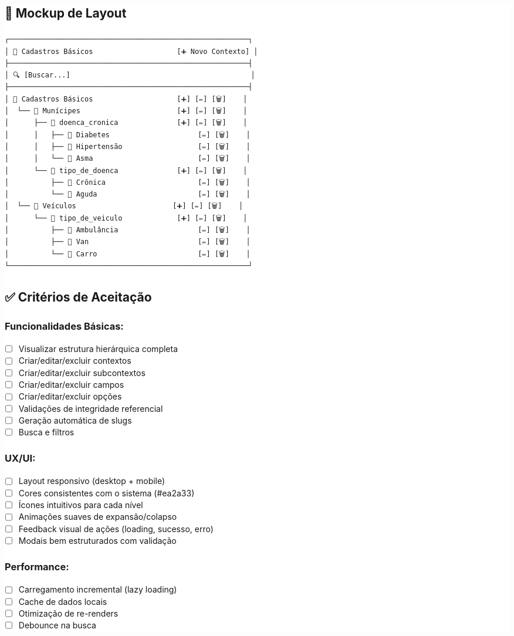 ## 🎨 Mockup de Layout

```
┌─────────────────────────────────────────────────────────┐
│ 🔧 Cadastros Básicos                    [➕ Novo Contexto] │
├─────────────────────────────────────────────────────────┤
│ 🔍 [Buscar...]                                           │
├─────────────────────────────────────────────────────────┤
│ 📁 Cadastros Básicos                    [➕] [✏️] [🗑️]    │
│  └── 👥 Munícipes                       [➕] [✏️] [🗑️]    │
│      ├── 🦠 doenca_cronica              [➕] [✏️] [🗑️]    │
│      │   ├── 🔸 Diabetes                     [✏️] [🗑️]    │
│      │   ├── 🔸 Hipertensão                  [✏️] [🗑️]    │
│      │   └── 🔸 Asma                         [✏️] [🗑️]    │
│      └── 🏥 tipo_de_doenca              [➕] [✏️] [🗑️]    │
│          ├── 🔸 Crônica                      [✏️] [🗑️]    │
│          └── 🔸 Aguda                        [✏️] [🗑️]    │
│  └── 🚗 Veículos                       [➕] [✏️] [🗑️]    │
│      └── 🚙 tipo_de_veiculo             [➕] [✏️] [🗑️]    │
│          ├── 🔸 Ambulância                   [✏️] [🗑️]    │
│          ├── 🔸 Van                          [✏️] [🗑️]    │
│          └── 🔸 Carro                        [✏️] [🗑️]    │
└─────────────────────────────────────────────────────────┘
```

## ✅ Critérios de Aceitação

### **Funcionalidades Básicas:**
- [ ] Visualizar estrutura hierárquica completa
- [ ] Criar/editar/excluir contextos
- [ ] Criar/editar/excluir subcontextos
- [ ] Criar/editar/excluir campos
- [ ] Criar/editar/excluir opções
- [ ] Validações de integridade referencial
- [ ] Geração automática de slugs
- [ ] Busca e filtros

### **UX/UI:**
- [ ] Layout responsivo (desktop + mobile)
- [ ] Cores consistentes com o sistema (#ea2a33)
- [ ] Ícones intuitivos para cada nível
- [ ] Animações suaves de expansão/colapso
- [ ] Feedback visual de ações (loading, sucesso, erro)
- [ ] Modais bem estruturados com validação

### **Performance:**
- [ ] Carregamento incremental (lazy loading)
- [ ] Cache de dados locais
- [ ] Otimização de re-renders
- [ ] Debounce na busca
